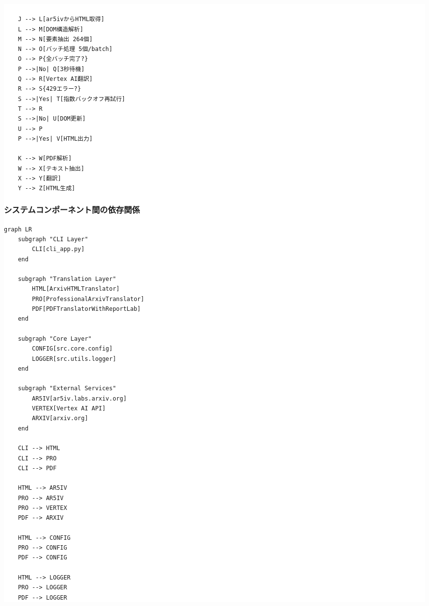 ```mermaid
    
    J --> L[ar5ivからHTML取得]
    L --> M[DOM構造解析]
    M --> N[要素抽出 264個]
    N --> O[バッチ処理 5個/batch]
    O --> P{全バッチ完了?}
    P -->|No| Q[3秒待機]
    Q --> R[Vertex AI翻訳]
    R --> S{429エラー?}
    S -->|Yes| T[指数バックオフ再試行]
    T --> R
    S -->|No| U[DOM更新]
    U --> P
    P -->|Yes| V[HTML出力]
    
    K --> W[PDF解析]
    W --> X[テキスト抽出]
    X --> Y[翻訳]
    Y --> Z[HTML生成]
```

### システムコンポーネント間の依存関係

```mermaid
graph LR
    subgraph "CLI Layer"
        CLI[cli_app.py]
    end
    
    subgraph "Translation Layer"
        HTML[ArxivHTMLTranslator]
        PRO[ProfessionalArxivTranslator]
        PDF[PDFTranslatorWithReportLab]
    end
    
    subgraph "Core Layer"
        CONFIG[src.core.config]
        LOGGER[src.utils.logger]
    end
    
    subgraph "External Services"
        AR5IV[ar5iv.labs.arxiv.org]
        VERTEX[Vertex AI API]
        ARXIV[arxiv.org]
    end
    
    CLI --> HTML
    CLI --> PRO
    CLI --> PDF
    
    HTML --> AR5IV
    PRO --> AR5IV
    PRO --> VERTEX
    PDF --> ARXIV
    
    HTML --> CONFIG
    PRO --> CONFIG
    PDF --> CONFIG
    
    HTML --> LOGGER
    PRO --> LOGGER
    PDF --> LOGGER
```
